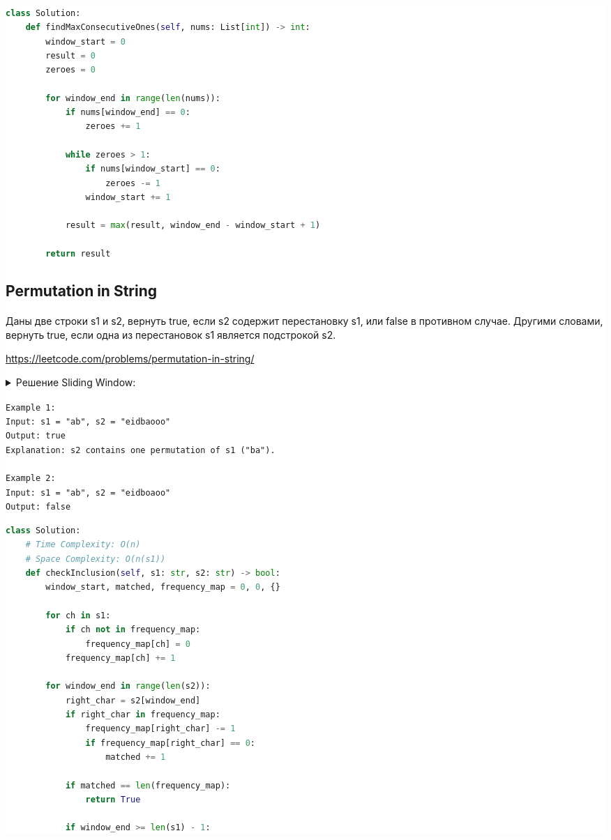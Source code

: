 ```python
class Solution:
    def findMaxConsecutiveOnes(self, nums: List[int]) -> int:
        window_start = 0
        result = 0
        zeroes = 0

        for window_end in range(len(nums)):
            if nums[window_end] == 0:
                zeroes += 1
            
            while zeroes > 1:
                if nums[window_start] == 0:
                    zeroes -= 1
                window_start += 1
            
            result = max(result, window_end - window_start + 1)
        
        return result

```


## Permutation in String
Даны две строки s1 и s2, вернуть true, если s2 содержит перестановку s1, или false в противном случае.
Другими словами, вернуть true, если одна из перестановок s1 является подстрокой s2.

https://leetcode.com/problems/permutation-in-string/

<details><summary>Решение Sliding Window:</summary></details>

```
Example 1:
Input: s1 = "ab", s2 = "eidbaooo"
Output: true
Explanation: s2 contains one permutation of s1 ("ba").

Example 2:
Input: s1 = "ab", s2 = "eidboaoo"
Output: false
```

```python
class Solution:
    # Time Complexity: O(n)
    # Space Complexity: O(n(s1))
    def checkInclusion(self, s1: str, s2: str) -> bool:
        window_start, matched, frequency_map = 0, 0, {}

        for ch in s1:
            if ch not in frequency_map:
                frequency_map[ch] = 0
            frequency_map[ch] += 1

        for window_end in range(len(s2)):
            right_char = s2[window_end]
            if right_char in frequency_map:
                frequency_map[right_char] -= 1
                if frequency_map[right_char] == 0:
                    matched += 1

            if matched == len(frequency_map):
                return True

            if window_end >= len(s1) - 1:
```
